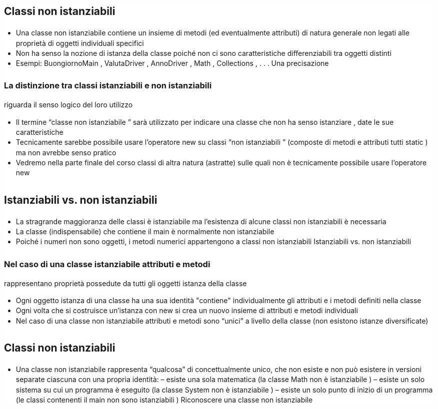 ## Classi non istanziabili
* Una classe non istanziabile contiene un
insieme di metodi (ed eventualmente
attributi) di natura generale non legati alle
proprietà di oggetti individuali specifici
* Non ha senso la nozione di istanza della
classe poiché non ci sono caratteristiche
differenziabili tra oggetti distinti
* Esempi: BuongiornoMain , ValutaDriver ,
AnnoDriver , Math , Collections , . . .
Una precisazione
### La distinzione tra classi istanziabili e non istanziabili
riguarda il senso logico del loro utilizzo
* Il termine “classe non istanziabile ” sarà utilizzato per
indicare una classe che non ha senso istanziare , date
le sue caratteristiche
* Tecnicamente sarebbe possibile usare l’operatore
new su classi “non istanziabili ” (composte di metodi
e attributi tutti static ) ma non avrebbe senso pratico
* Vedremo nella parte finale del corso classi di altra
natura (astratte) sulle quali non è tecnicamente
possibile usare l’operatore new

## Istanziabili vs. non istanziabili
* La stragrande maggioranza delle classi è
istanziabile ma l’esistenza di alcune classi non
istanziabili è necessaria
* La classe (indispensabile) che contiene il main
è normalmente non istanziabile
* Poiché i numeri non sono oggetti, i metodi
numerici appartengono a classi non
istanziabili
Istanziabili vs. non istanziabili
### Nel caso di una classe istanziabile attributi e metodi
rappresentano proprietà possedute da tutti gli oggetti
istanza della classe
* Ogni oggetto istanza di una classe ha una sua identità
"contiene" individualmente gli attributi e i metodi
definiti nella classe
* Ogni volta che si costruisce un’istanza con new si crea
un nuovo insieme di attributi e metodi individuali
* Nel caso di una classe non istanziabile attributi e
metodi sono “unici” a livello della classe (non esistono
istanze diversificate)

## Classi non istanziabili
* Una classe non istanziabile rappresenta
“qualcosa” di concettualmente unico, che non
esiste e non può esistere in versioni separate
ciascuna con una propria identità:
– esiste una sola matematica (la classe Math non è
istanziabile )
– esiste un solo sistema su cui un programma è
eseguito (la classe System non è istanziabile )
– esiste un solo punto di inizio di un programma (le
classi contenenti il main non sono istanziabili )
Riconoscere una classe non istanziabile
